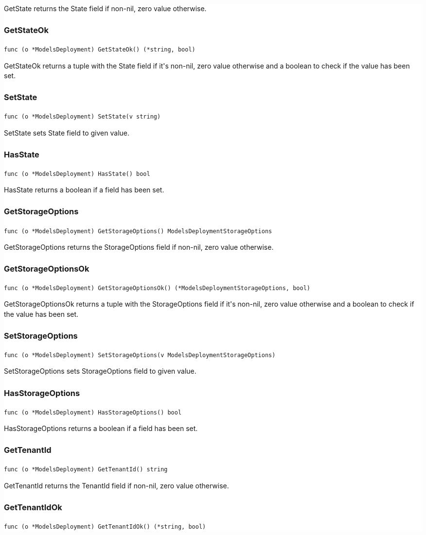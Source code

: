 GetState returns the State field if non-nil, zero value otherwise.

### GetStateOk

`func (o *ModelsDeployment) GetStateOk() (*string, bool)`

GetStateOk returns a tuple with the State field if it's non-nil, zero value otherwise
and a boolean to check if the value has been set.

### SetState

`func (o *ModelsDeployment) SetState(v string)`

SetState sets State field to given value.

### HasState

`func (o *ModelsDeployment) HasState() bool`

HasState returns a boolean if a field has been set.

### GetStorageOptions

`func (o *ModelsDeployment) GetStorageOptions() ModelsDeploymentStorageOptions`

GetStorageOptions returns the StorageOptions field if non-nil, zero value otherwise.

### GetStorageOptionsOk

`func (o *ModelsDeployment) GetStorageOptionsOk() (*ModelsDeploymentStorageOptions, bool)`

GetStorageOptionsOk returns a tuple with the StorageOptions field if it's non-nil, zero value otherwise
and a boolean to check if the value has been set.

### SetStorageOptions

`func (o *ModelsDeployment) SetStorageOptions(v ModelsDeploymentStorageOptions)`

SetStorageOptions sets StorageOptions field to given value.

### HasStorageOptions

`func (o *ModelsDeployment) HasStorageOptions() bool`

HasStorageOptions returns a boolean if a field has been set.

### GetTenantId

`func (o *ModelsDeployment) GetTenantId() string`

GetTenantId returns the TenantId field if non-nil, zero value otherwise.

### GetTenantIdOk

`func (o *ModelsDeployment) GetTenantIdOk() (*string, bool)`
